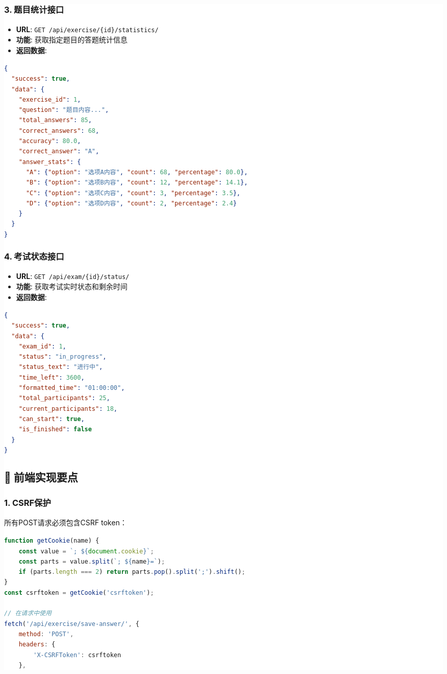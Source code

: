 ### 3. 题目统计接口
- **URL**: `GET /api/exercise/{id}/statistics/`
- **功能**: 获取指定题目的答题统计信息
- **返回数据**:
```json
{
  "success": true,
  "data": {
    "exercise_id": 1,
    "question": "题目内容...",
    "total_answers": 85,
    "correct_answers": 68,
    "accuracy": 80.0,
    "correct_answer": "A",
    "answer_stats": {
      "A": {"option": "选项A内容", "count": 68, "percentage": 80.0},
      "B": {"option": "选项B内容", "count": 12, "percentage": 14.1},
      "C": {"option": "选项C内容", "count": 3, "percentage": 3.5},
      "D": {"option": "选项D内容", "count": 2, "percentage": 2.4}
    }
  }
}
```

### 4. 考试状态接口
- **URL**: `GET /api/exam/{id}/status/`
- **功能**: 获取考试实时状态和剩余时间
- **返回数据**:
```json
{
  "success": true,
  "data": {
    "exam_id": 1,
    "status": "in_progress",
    "status_text": "进行中",
    "time_left": 3600,
    "formatted_time": "01:00:00",
    "total_participants": 25,
    "current_participants": 18,
    "can_start": true,
    "is_finished": false
  }
}
```

## 🎨 前端实现要点

### 1. CSRF保护
所有POST请求必须包含CSRF token：
```javascript
function getCookie(name) {
    const value = `; ${document.cookie}`;
    const parts = value.split(`; ${name}=`);
    if (parts.length === 2) return parts.pop().split(';').shift();
}
const csrftoken = getCookie('csrftoken');

// 在请求中使用
fetch('/api/exercise/save-answer/', {
    method: 'POST',
    headers: {
        'X-CSRFToken': csrftoken
    },
```